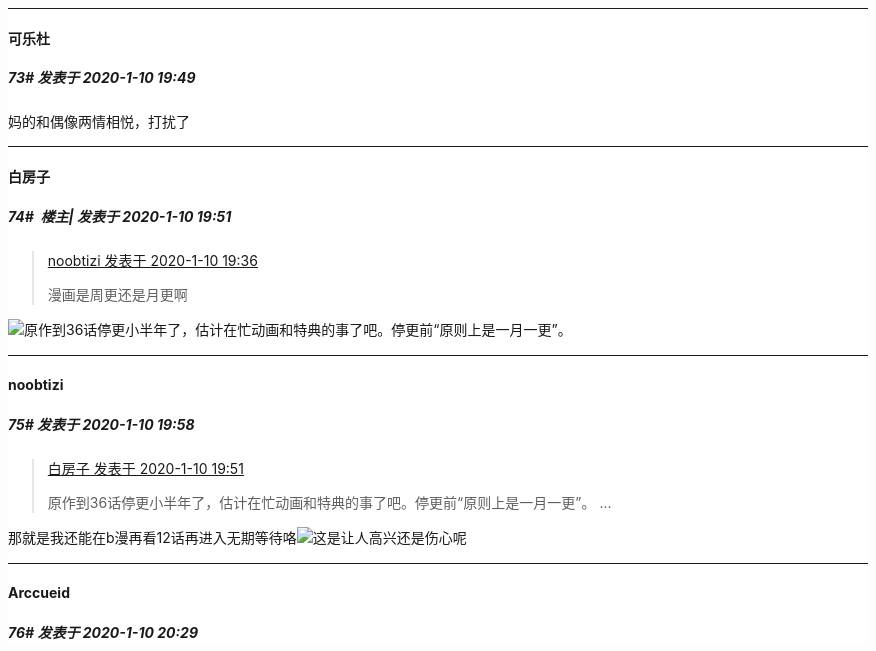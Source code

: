 





-----

####  可乐杜  
##### 73#       发表于 2020-1-10 19:49




妈的和偶像两情相悦，打扰了







-----

####  白房子  
##### 74#         楼主| 发表于 2020-1-10 19:51



<blockquote><a href="httphttps://bbs.saraba1st.com/2b/forum.php?mod=redirect&amp;goto=findpost&amp;pid=46146623&amp;ptid=1868519" target="_blank">noobtizi 发表于 2020-1-10 19:36</a>

漫画是周更还是月更啊</blockquote>
<img src="https://static.saraba1st.com/image/smiley/face2017/068.png" referrerpolicy="no-referrer">原作到36话停更小半年了，估计在忙动画和特典的事了吧。停更前“原则上是一月一更”。







-----

####  noobtizi  
##### 75#       发表于 2020-1-10 19:58



<blockquote><a href="httphttps://bbs.saraba1st.com/2b/forum.php?mod=redirect&amp;goto=findpost&amp;pid=46146724&amp;ptid=1868519" target="_blank">白房子 发表于 2020-1-10 19:51</a>

原作到36话停更小半年了，估计在忙动画和特典的事了吧。停更前“原则上是一月一更”。 ...</blockquote>
那就是我还能在b漫再看12话再进入无期等待咯<img src="https://static.saraba1st.com/image/smiley/face2017/068.png" referrerpolicy="no-referrer">这是让人高兴还是伤心呢







-----

####  Arccueid  
##### 76#       发表于 2020-1-10 20:29


